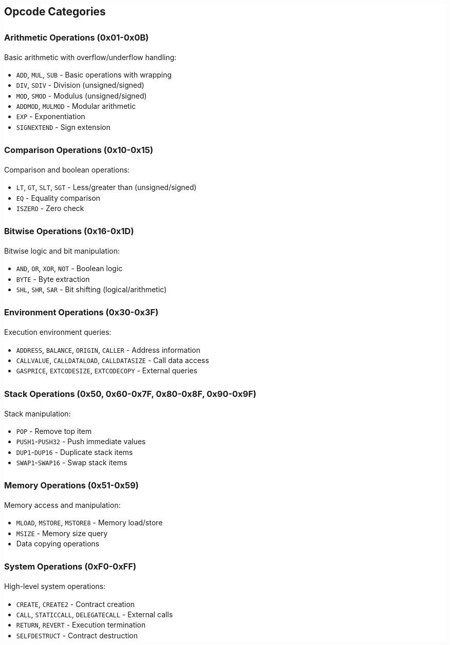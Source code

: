 ## Opcode Categories

### Arithmetic Operations (0x01-0x0B)
Basic arithmetic with overflow/underflow handling:
- `ADD`, `MUL`, `SUB` - Basic operations with wrapping
- `DIV`, `SDIV` - Division (unsigned/signed) 
- `MOD`, `SMOD` - Modulus (unsigned/signed)
- `ADDMOD`, `MULMOD` - Modular arithmetic
- `EXP` - Exponentiation
- `SIGNEXTEND` - Sign extension

### Comparison Operations (0x10-0x15)
Comparison and boolean operations:
- `LT`, `GT`, `SLT`, `SGT` - Less/greater than (unsigned/signed)
- `EQ` - Equality comparison
- `ISZERO` - Zero check

### Bitwise Operations (0x16-0x1D)
Bitwise logic and bit manipulation:
- `AND`, `OR`, `XOR`, `NOT` - Boolean logic
- `BYTE` - Byte extraction
- `SHL`, `SHR`, `SAR` - Bit shifting (logical/arithmetic)

### Environment Operations (0x30-0x3F)
Execution environment queries:
- `ADDRESS`, `BALANCE`, `ORIGIN`, `CALLER` - Address information
- `CALLVALUE`, `CALLDATALOAD`, `CALLDATASIZE` - Call data access
- `GASPRICE`, `EXTCODESIZE`, `EXTCODECOPY` - External queries

### Stack Operations (0x50, 0x60-0x7F, 0x80-0x8F, 0x90-0x9F)
Stack manipulation:
- `POP` - Remove top item
- `PUSH1`-`PUSH32` - Push immediate values
- `DUP1`-`DUP16` - Duplicate stack items
- `SWAP1`-`SWAP16` - Swap stack items

### Memory Operations (0x51-0x59)
Memory access and manipulation:
- `MLOAD`, `MSTORE`, `MSTORE8` - Memory load/store
- `MSIZE` - Memory size query
- Data copying operations

### System Operations (0xF0-0xFF)
High-level system operations:
- `CREATE`, `CREATE2` - Contract creation
- `CALL`, `STATICCALL`, `DELEGATECALL` - External calls
- `RETURN`, `REVERT` - Execution termination
- `SELFDESTRUCT` - Contract destruction
